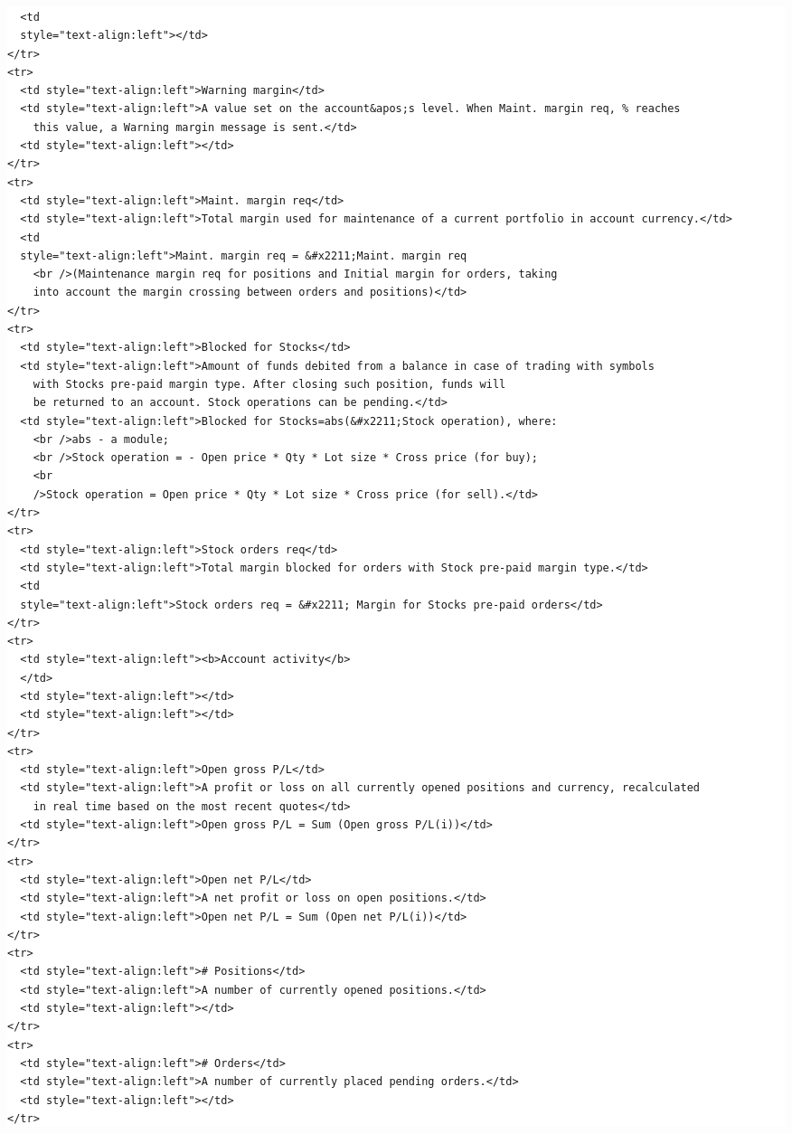       <td
      style="text-align:left"></td>
    </tr>
    <tr>
      <td style="text-align:left">Warning margin</td>
      <td style="text-align:left">A value set on the account&apos;s level. When Maint. margin req, % reaches
        this value, a Warning margin message is sent.</td>
      <td style="text-align:left"></td>
    </tr>
    <tr>
      <td style="text-align:left">Maint. margin req</td>
      <td style="text-align:left">Total margin used for maintenance of a current portfolio in account currency.</td>
      <td
      style="text-align:left">Maint. margin req = &#x2211;Maint. margin req
        <br />(Maintenance margin req for positions and Initial margin for orders, taking
        into account the margin crossing between orders and positions)</td>
    </tr>
    <tr>
      <td style="text-align:left">Blocked for Stocks</td>
      <td style="text-align:left">Amount of funds debited from a balance in case of trading with symbols
        with Stocks pre-paid margin type. After closing such position, funds will
        be returned to an account. Stock operations can be pending.</td>
      <td style="text-align:left">Blocked for Stocks=abs(&#x2211;Stock operation), where:
        <br />abs - a module;
        <br />Stock operation = - Open price * Qty * Lot size * Cross price (for buy);
        <br
        />Stock operation = Open price * Qty * Lot size * Cross price (for sell).</td>
    </tr>
    <tr>
      <td style="text-align:left">Stock orders req</td>
      <td style="text-align:left">Total margin blocked for orders with Stock pre-paid margin type.</td>
      <td
      style="text-align:left">Stock orders req = &#x2211; Margin for Stocks pre-paid orders</td>
    </tr>
    <tr>
      <td style="text-align:left"><b>Account activity</b>
      </td>
      <td style="text-align:left"></td>
      <td style="text-align:left"></td>
    </tr>
    <tr>
      <td style="text-align:left">Open gross P/L</td>
      <td style="text-align:left">A profit or loss on all currently opened positions and currency, recalculated
        in real time based on the most recent quotes</td>
      <td style="text-align:left">Open gross P/L = Sum (Open gross P/L(i))</td>
    </tr>
    <tr>
      <td style="text-align:left">Open net P/L</td>
      <td style="text-align:left">A net profit or loss on open positions.</td>
      <td style="text-align:left">Open net P/L = Sum (Open net P/L(i))</td>
    </tr>
    <tr>
      <td style="text-align:left"># Positions</td>
      <td style="text-align:left">A number of currently opened positions.</td>
      <td style="text-align:left"></td>
    </tr>
    <tr>
      <td style="text-align:left"># Orders</td>
      <td style="text-align:left">A number of currently placed pending orders.</td>
      <td style="text-align:left"></td>
    </tr>